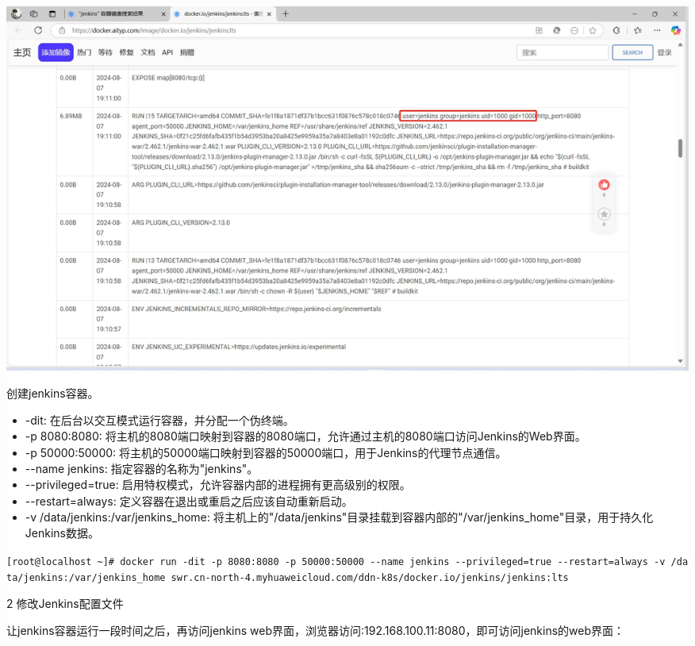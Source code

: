 ![](https://github.com/Xiao254182/Notes/blob/master/img/23/12.png)

创建jenkins容器。

- -dit: 在后台以交互模式运行容器，并分配一个伪终端。
- -p 8080:8080: 将主机的8080端口映射到容器的8080端口，允许通过主机的8080端口访问Jenkins的Web界面。
- -p 50000:50000: 将主机的50000端口映射到容器的50000端口，用于Jenkins的代理节点通信。
- --name jenkins: 指定容器的名称为"jenkins"。
- --privileged=true: 启用特权模式，允许容器内部的进程拥有更高级别的权限。
- --restart=always: 定义容器在退出或重启之后应该自动重新启动。
- -v /data/jenkins:/var/jenkins_home: 将主机上的"/data/jenkins"目录挂载到容器内部的"/var/jenkins_home"目录，用于持久化Jenkins数据。

```shell
[root@localhost ~]# docker run -dit -p 8080:8080 -p 50000:50000 --name jenkins --privileged=true --restart=always -v /data/jenkins:/var/jenkins_home swr.cn-north-4.myhuaweicloud.com/ddn-k8s/docker.io/jenkins/jenkins:lts
```

2 修改Jenkins配置文件

让jenkins容器运行一段时间之后，再访问jenkins web界面，浏览器访问:192.168.100.11:8080，即可访问jenkins的web界面：
